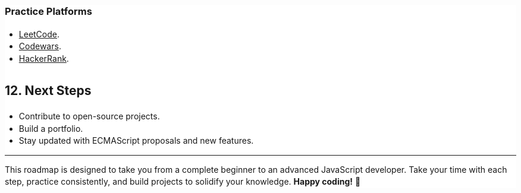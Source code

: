 ### Practice Platforms
- [LeetCode](https://leetcode.com/).
- [Codewars](https://www.codewars.com/).
- [HackerRank](https://www.hackerrank.com/).

## 12. Next Steps
- Contribute to open-source projects.
- Build a portfolio.
- Stay updated with ECMAScript proposals and new features.

---

This roadmap is designed to take you from a complete beginner to an advanced JavaScript developer. Take your time with each step, practice consistently, and build projects to solidify your knowledge. **Happy coding!** 🚀
